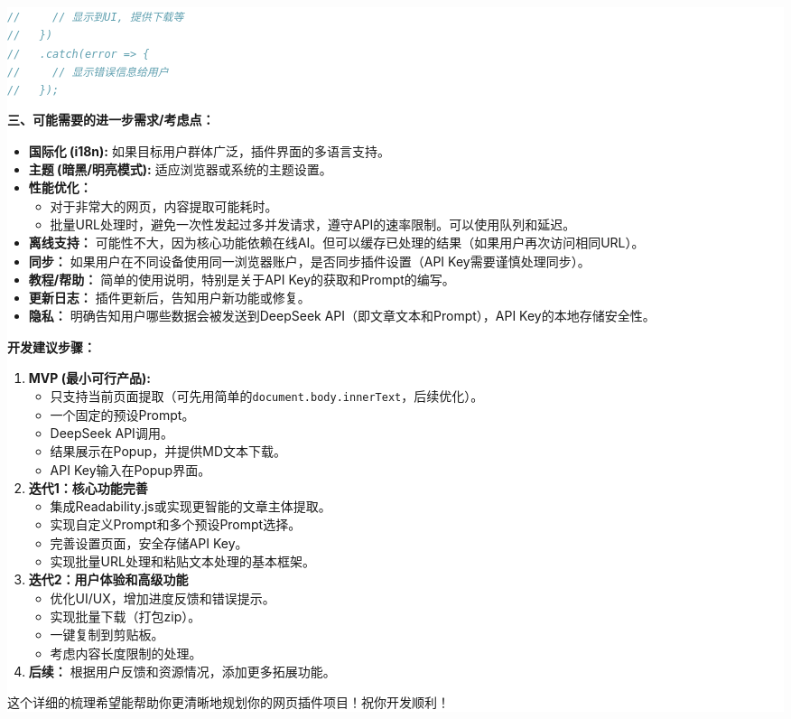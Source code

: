```javascript
//     // 显示到UI, 提供下载等
//   })
//   .catch(error => {
//     // 显示错误信息给用户
//   });
```

**三、可能需要的进一步需求/考虑点：**

*   **国际化 (i18n):** 如果目标用户群体广泛，插件界面的多语言支持。
*   **主题 (暗黑/明亮模式):** 适应浏览器或系统的主题设置。
*   **性能优化：**
    *   对于非常大的网页，内容提取可能耗时。
    *   批量URL处理时，避免一次性发起过多并发请求，遵守API的速率限制。可以使用队列和延迟。
*   **离线支持：** 可能性不大，因为核心功能依赖在线AI。但可以缓存已处理的结果（如果用户再次访问相同URL）。
*   **同步：** 如果用户在不同设备使用同一浏览器账户，是否同步插件设置（API Key需要谨慎处理同步）。
*   **教程/帮助：** 简单的使用说明，特别是关于API Key的获取和Prompt的编写。
*   **更新日志：** 插件更新后，告知用户新功能或修复。
*   **隐私：** 明确告知用户哪些数据会被发送到DeepSeek API（即文章文本和Prompt），API Key的本地存储安全性。

**开发建议步骤：**

1.  **MVP (最小可行产品):**
    *   只支持当前页面提取（可先用简单的`document.body.innerText`，后续优化）。
    *   一个固定的预设Prompt。
    *   DeepSeek API调用。
    *   结果展示在Popup，并提供MD文本下载。
    *   API Key输入在Popup界面。
2.  **迭代1：核心功能完善**
    *   集成Readability.js或实现更智能的文章主体提取。
    *   实现自定义Prompt和多个预设Prompt选择。
    *   完善设置页面，安全存储API Key。
    *   实现批量URL处理和粘贴文本处理的基本框架。
3.  **迭代2：用户体验和高级功能**
    *   优化UI/UX，增加进度反馈和错误提示。
    *   实现批量下载（打包zip）。
    *   一键复制到剪贴板。
    *   考虑内容长度限制的处理。
4.  **后续：** 根据用户反馈和资源情况，添加更多拓展功能。

这个详细的梳理希望能帮助你更清晰地规划你的网页插件项目！祝你开发顺利！